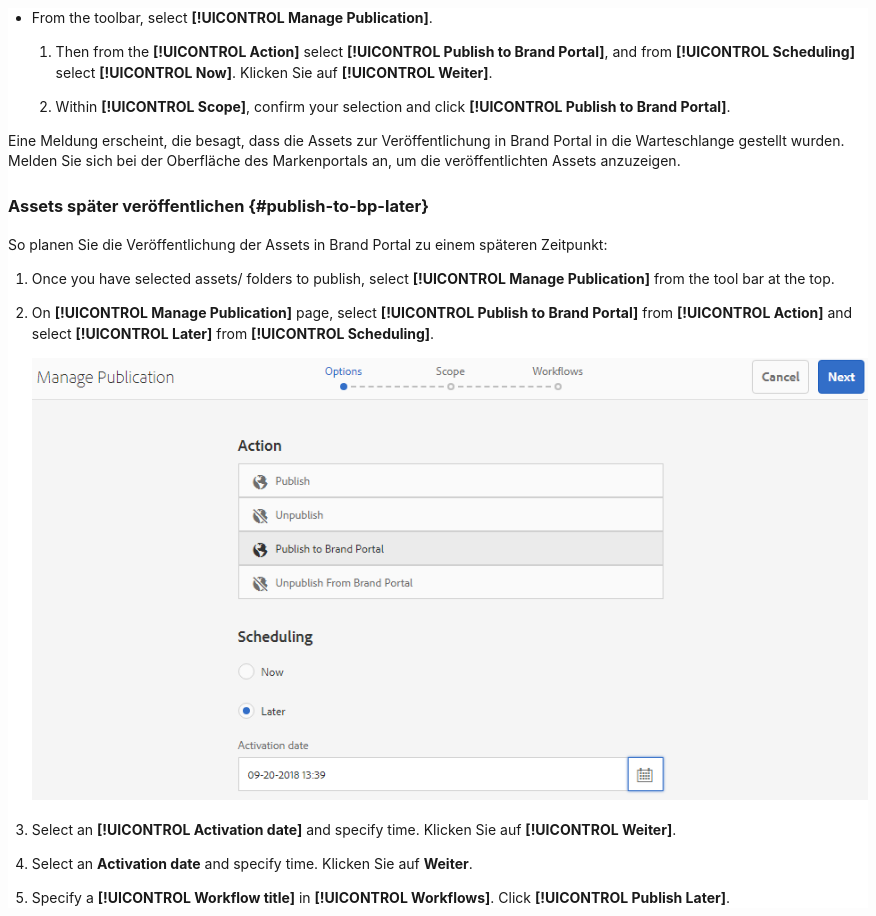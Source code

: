 * From the toolbar, select **[!UICONTROL Manage Publication]**.

   1. Then from the **[!UICONTROL Action]** select **[!UICONTROL Publish to Brand Portal]**, and from **[!UICONTROL Scheduling]** select **[!UICONTROL Now]**. Klicken Sie auf **[!UICONTROL Weiter]**.

   2. Within **[!UICONTROL Scope]**, confirm your selection and click **[!UICONTROL Publish to Brand Portal]**.

Eine Meldung erscheint, die besagt, dass die Assets zur Veröffentlichung in Brand Portal in die Warteschlange gestellt wurden. Melden Sie sich bei der Oberfläche des Markenportals an, um die veröffentlichten Assets anzuzeigen.

### Assets später veröffentlichen {#publish-to-bp-later}

So planen Sie die Veröffentlichung der Assets in Brand Portal zu einem späteren Zeitpunkt:

1. Once you have selected assets/ folders to publish, select **[!UICONTROL Manage Publication]** from the tool bar at the top.

1. On **[!UICONTROL Manage Publication]** page, select **[!UICONTROL Publish to Brand Portal]** from **[!UICONTROL Action]** and select **[!UICONTROL Later]** from **[!UICONTROL Scheduling]**.

   ![publishlatbp-1](assets/publishlaterbp-1.png)

1. Select an **[!UICONTROL Activation date]** and specify time. Klicken Sie auf **[!UICONTROL Weiter]**.

1. Select an **Activation date** and specify time. Klicken Sie auf **Weiter**.

1. Specify a **[!UICONTROL Workflow title]** in **[!UICONTROL Workflows]**. Click **[!UICONTROL Publish Later]**.
